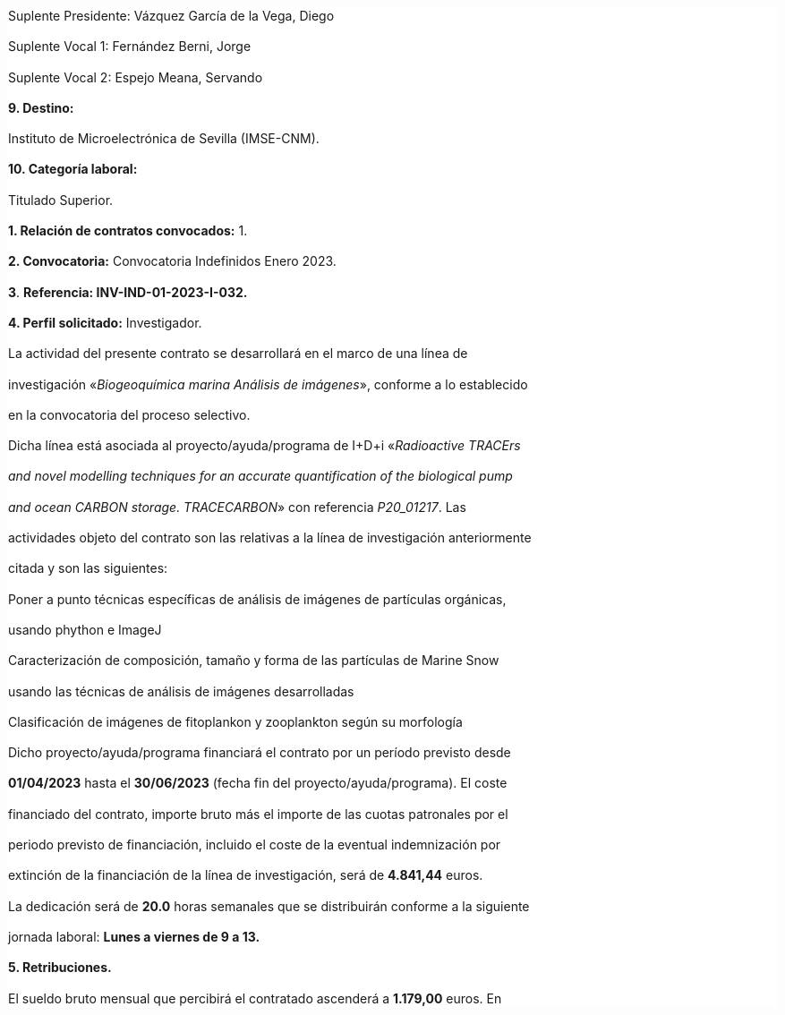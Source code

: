 Suplente Presidente: Vázquez García de la Vega, Diego

Suplente Vocal 1: Fernández Berni, Jorge

Suplente Vocal 2: Espejo Meana, Servando

**9. Destino:**

Instituto de Microelectrónica de Sevilla (IMSE-CNM).

**10. Categoría laboral:**

Titulado Superior.

**1. Relación de contratos convocados:** 1.

**2. Convocatoria:** Convocatoria Indefinidos Enero 2023.

**3**. **Referencia: INV-IND-01-2023-I-032.**

**4. Perfil solicitado:** Investigador.

La actividad del presente contrato se desarrollará en el marco de una línea de

investigación «*Biogeoquímica marina Análisis de imágenes*», conforme a lo establecido

en la convocatoria del proceso selectivo.

Dicha línea está asociada al proyecto/ayuda/programa de I+D+i «*Radioactive TRACErs*

*and novel modelling techniques for an accurate quantification of the biological pump*

*and ocean CARBON storage. TRACECARBON*» con referencia *P20\_01217*. Las

actividades objeto del contrato son las relativas a la línea de investigación anteriormente

citada y son las siguientes:

Poner a punto técnicas específicas de análisis de imágenes de partículas orgánicas,

usando phython e ImageJ

Caracterización de composición, tamaño y forma de las partículas de Marine Snow

usando las técnicas de análisis de imágenes desarrolladas

Clasificación de imágenes de fitoplankon y zooplankton según su morfología

Dicho proyecto/ayuda/programa financiará el contrato por un período previsto desde

**01/04/2023** hasta el **30/06/2023** (fecha fin del proyecto/ayuda/programa). El coste

financiado del contrato, importe bruto más el importe de las cuotas patronales por el

periodo previsto de financiación, incluido el coste de la eventual indemnización por

extinción de la financiación de la línea de investigación, será de **4.841,44** euros.

La dedicación será de **20.0** horas semanales que se distribuirán conforme a la siguiente

jornada laboral: **Lunes a viernes de 9 a 13.**

**5. Retribuciones.**

El sueldo bruto mensual que percibirá el contratado ascenderá a **1.179,00** euros. En
